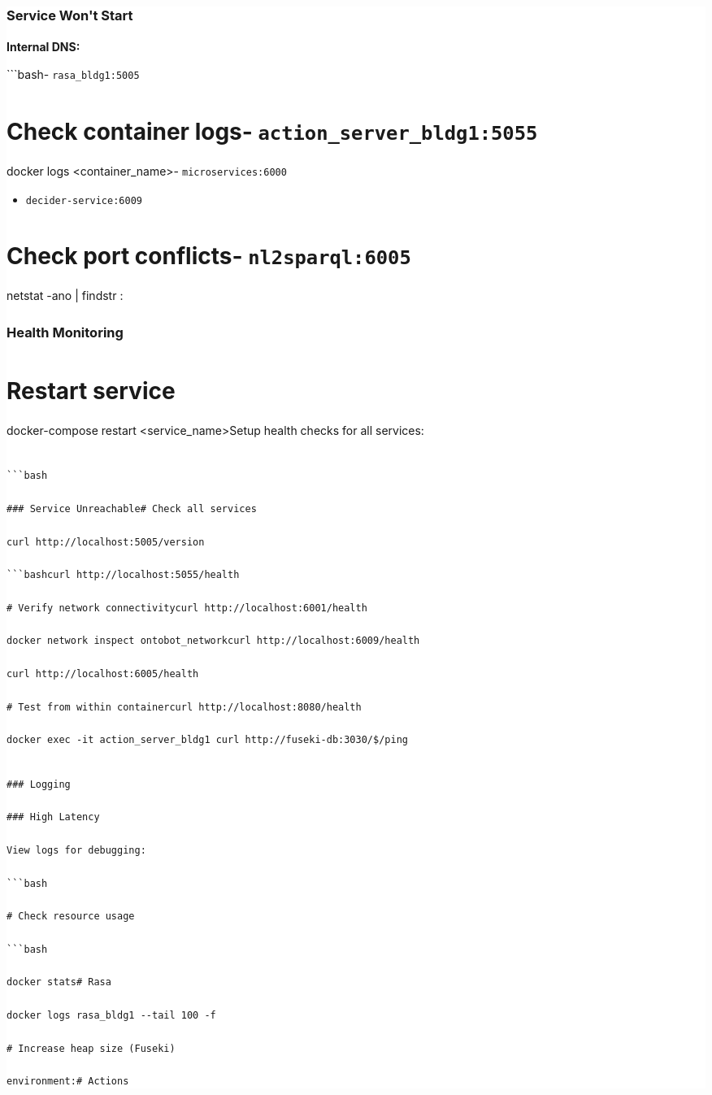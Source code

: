 ### Service Won't Start

**Internal DNS:**

```bash- `rasa_bldg1:5005`

# Check container logs- `action_server_bldg1:5055`

docker logs <container_name>- `microservices:6000`

- `decider-service:6009`

# Check port conflicts- `nl2sparql:6005`

netstat -ano | findstr :<port>

### Health Monitoring

# Restart service

docker-compose restart <service_name>Setup health checks for all services:

```

```bash

### Service Unreachable# Check all services

curl http://localhost:5005/version

```bashcurl http://localhost:5055/health

# Verify network connectivitycurl http://localhost:6001/health

docker network inspect ontobot_networkcurl http://localhost:6009/health

curl http://localhost:6005/health

# Test from within containercurl http://localhost:8080/health

docker exec -it action_server_bldg1 curl http://fuseki-db:3030/$/ping

```

```

### Logging

### High Latency

View logs for debugging:

```bash

# Check resource usage

```bash

docker stats# Rasa

docker logs rasa_bldg1 --tail 100 -f

# Increase heap size (Fuseki)

environment:# Actions

```